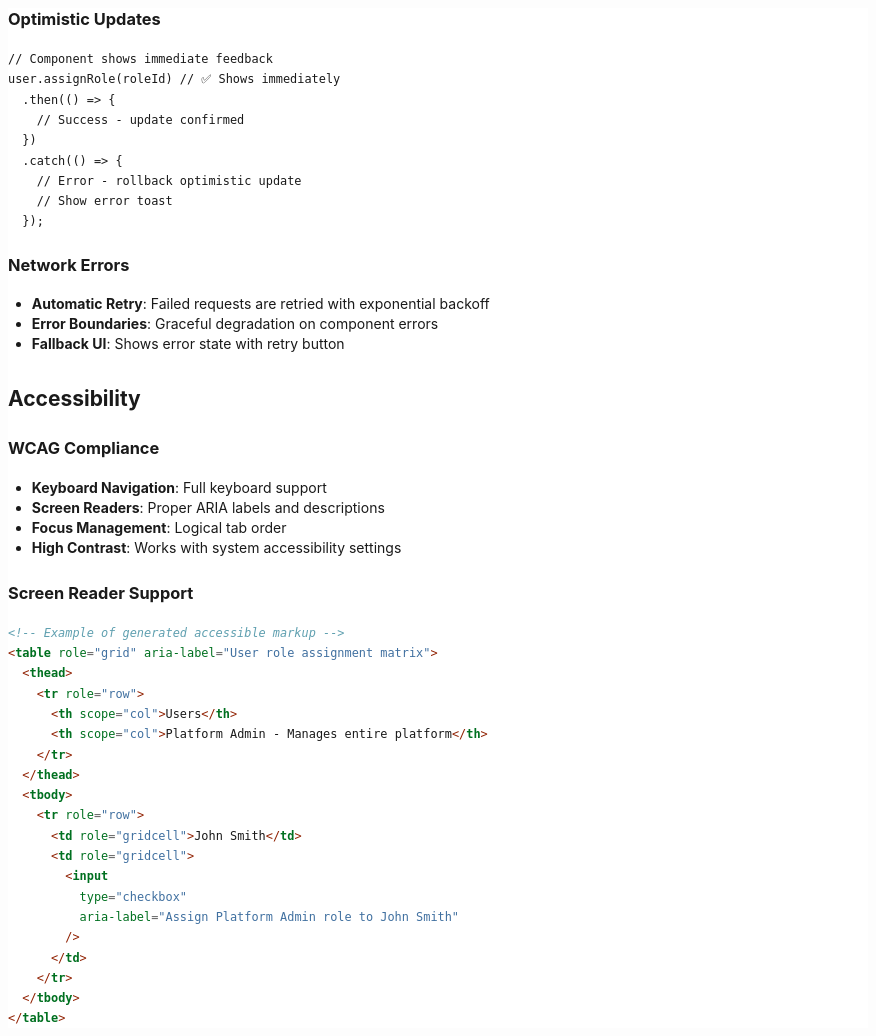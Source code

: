 ### Optimistic Updates

```tsx
// Component shows immediate feedback
user.assignRole(roleId) // ✅ Shows immediately
  .then(() => {
    // Success - update confirmed
  })
  .catch(() => {
    // Error - rollback optimistic update
    // Show error toast
  });
```

### Network Errors

- **Automatic Retry**: Failed requests are retried with exponential backoff
- **Error Boundaries**: Graceful degradation on component errors
- **Fallback UI**: Shows error state with retry button

## Accessibility

### WCAG Compliance

- **Keyboard Navigation**: Full keyboard support
- **Screen Readers**: Proper ARIA labels and descriptions
- **Focus Management**: Logical tab order
- **High Contrast**: Works with system accessibility settings

### Screen Reader Support

```html
<!-- Example of generated accessible markup -->
<table role="grid" aria-label="User role assignment matrix">
  <thead>
    <tr role="row">
      <th scope="col">Users</th>
      <th scope="col">Platform Admin - Manages entire platform</th>
    </tr>
  </thead>
  <tbody>
    <tr role="row">
      <td role="gridcell">John Smith</td>
      <td role="gridcell">
        <input 
          type="checkbox" 
          aria-label="Assign Platform Admin role to John Smith"
        />
      </td>
    </tr>
  </tbody>
</table>
```
